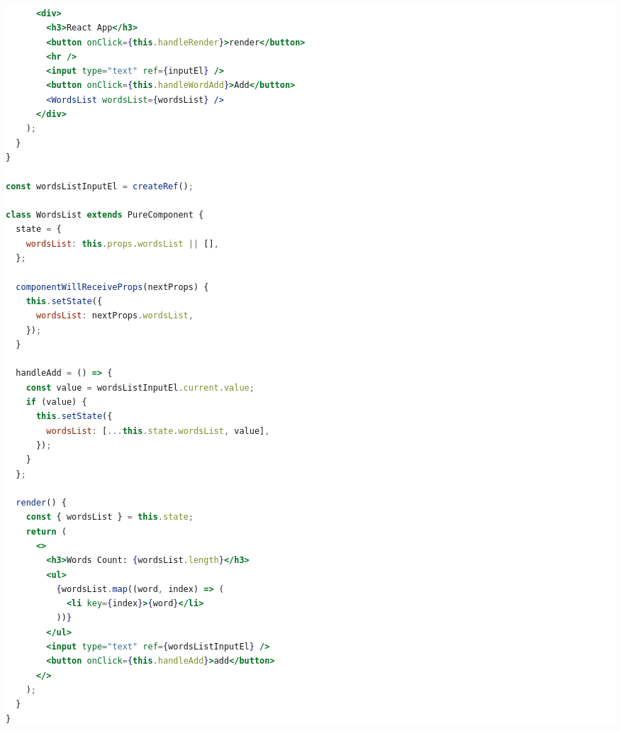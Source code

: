 ```jsx
      <div>
        <h3>React App</h3>
        <button onClick={this.handleRender}>render</button>
        <hr />
        <input type="text" ref={inputEl} />
        <button onClick={this.handleWordAdd}>Add</button>
        <WordsList wordsList={wordsList} />
      </div>
    );
  }
}

const wordsListInputEl = createRef();

class WordsList extends PureComponent {
  state = {
    wordsList: this.props.wordsList || [],
  };

  componentWillReceiveProps(nextProps) {
    this.setState({
      wordsList: nextProps.wordsList,
    });
  }

  handleAdd = () => {
    const value = wordsListInputEl.current.value;
    if (value) {
      this.setState({
        wordsList: [...this.state.wordsList, value],
      });
    }
  };

  render() {
    const { wordsList } = this.state;
    return (
      <>
        <h3>Words Count: {wordsList.length}</h3>
        <ul>
          {wordsList.map((word, index) => (
            <li key={index}>{word}</li>
          ))}
        </ul>
        <input type="text" ref={wordsListInputEl} />
        <button onClick={this.handleAdd}>add</button>
      </>
    );
  }
}
```
